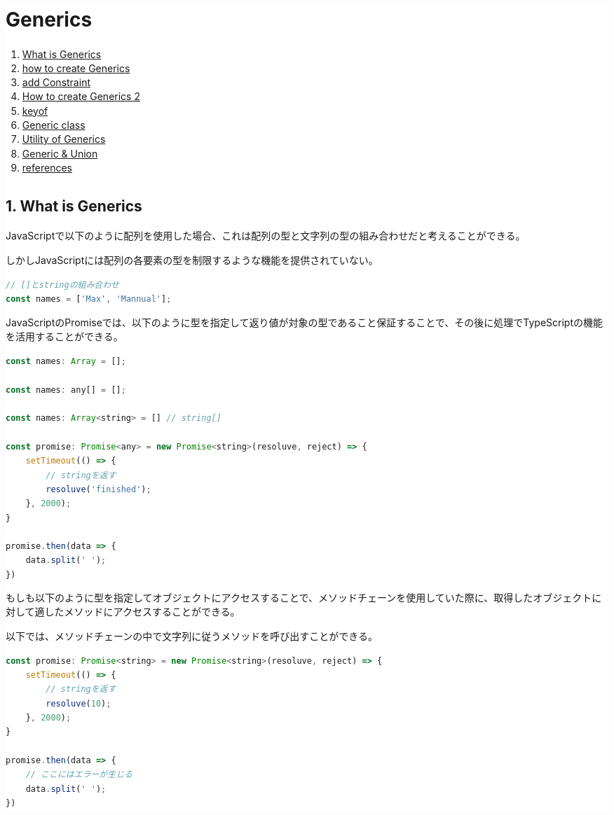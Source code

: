 # Generics


1. [What is Generics](#WhatisGenerics)
2. [how to create Generics](#howtocreateGenerics)
3. [add Constraint](#addConstraint)
4. [How to create Generics 2](#HowtocreateGenerics2)
5. [keyof](#keyof)
6. [Generic class](#Genericclass)
7. [Utility of Generics](#UtilityofGenerics)
8. [Generic & Union](#GenericUnion)
9. [references](#references)





##  1. <a name='WhatisGenerics'></a>What is Generics

JavaScriptで以下のように配列を使用した場合、これは配列の型と文字列の型の組み合わせだと考えることができる。

しかしJavaScriptには配列の各要素の型を制限するような機能を提供されていない。

```js
// []とstringの組み合わせ
const names = ['Max', 'Mannual'];
```

JavaScriptのPromiseでは、以下のように型を指定して返り値が対象の型であること保証することで、その後に処理でTypeScriptの機能を活用することができる。

```js
const names: Array = [];

const names: any[] = [];

const names: Array<string> = [] // string[]

const promise: Promise<any> = new Promise<string>(resoluve, reject) => {
    setTimeout(() => {
        // stringを返す
        resoluve('finished');
    }, 2000);
}

promise.then(data => {
    data.split(' ');
})
```

もしも以下のように型を指定してオブジェクトにアクセスすることで、メソッドチェーンを使用していた際に、取得したオブジェクトに対して適したメソッドにアクセスすることができる。

以下では、メソッドチェーンの中で文字列に従うメソッドを呼び出すことができる。

```js
const promise: Promise<string> = new Promise<string>(resoluve, reject) => {
    setTimeout(() => {
        // stringを返す
        resoluve(10);
    }, 2000);
}

promise.then(data => {
    // ここにはエラーが生じる
    data.split(' ');
})
```
